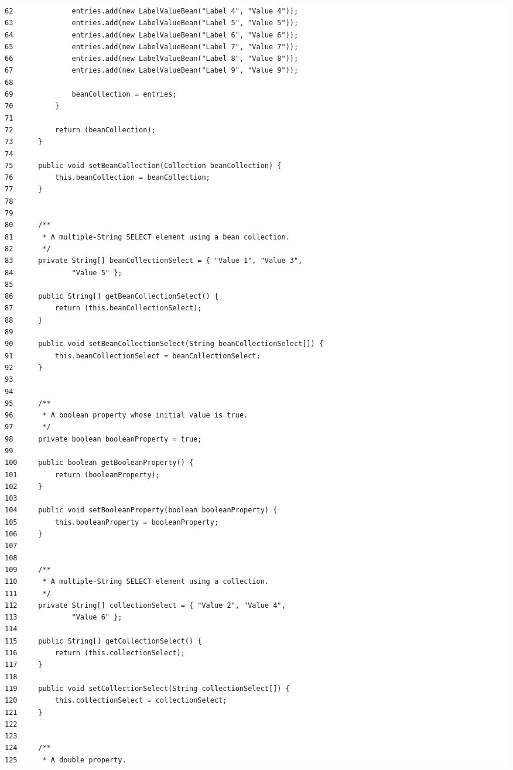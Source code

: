     62              entries.add(new LabelValueBean("Label 4", "Value 4"));
    63              entries.add(new LabelValueBean("Label 5", "Value 5"));
    64              entries.add(new LabelValueBean("Label 6", "Value 6"));
    65              entries.add(new LabelValueBean("Label 7", "Value 7"));
    66              entries.add(new LabelValueBean("Label 8", "Value 8"));
    67              entries.add(new LabelValueBean("Label 9", "Value 9"));
    68  
    69              beanCollection = entries;
    70          }
    71  
    72          return (beanCollection);
    73      }
    74  
    75      public void setBeanCollection(Collection beanCollection) {
    76          this.beanCollection = beanCollection;
    77      }
    78  
    79  
    80      /**
    81       * A multiple-String SELECT element using a bean collection.
    82       */
    83      private String[] beanCollectionSelect = { "Value 1", "Value 3",
    84              "Value 5" };
    85  
    86      public String[] getBeanCollectionSelect() {
    87          return (this.beanCollectionSelect);
    88      }
    89  
    90      public void setBeanCollectionSelect(String beanCollectionSelect[]) {
    91          this.beanCollectionSelect = beanCollectionSelect;
    92      }
    93  
    94  
    95      /**
    96       * A boolean property whose initial value is true.
    97       */
    98      private boolean booleanProperty = true;
    99  
    100     public boolean getBooleanProperty() {
    101         return (booleanProperty);
    102     }
    103 
    104     public void setBooleanProperty(boolean booleanProperty) {
    105         this.booleanProperty = booleanProperty;
    106     }
    107 
    108 
    109     /**
    110      * A multiple-String SELECT element using a collection.
    111      */
    112     private String[] collectionSelect = { "Value 2", "Value 4",
    113             "Value 6" };
    114 
    115     public String[] getCollectionSelect() {
    116         return (this.collectionSelect);
    117     }
    118 
    119     public void setCollectionSelect(String collectionSelect[]) {
    120         this.collectionSelect = collectionSelect;
    121     }
    122 
    123 
    124     /**
    125      * A double property.